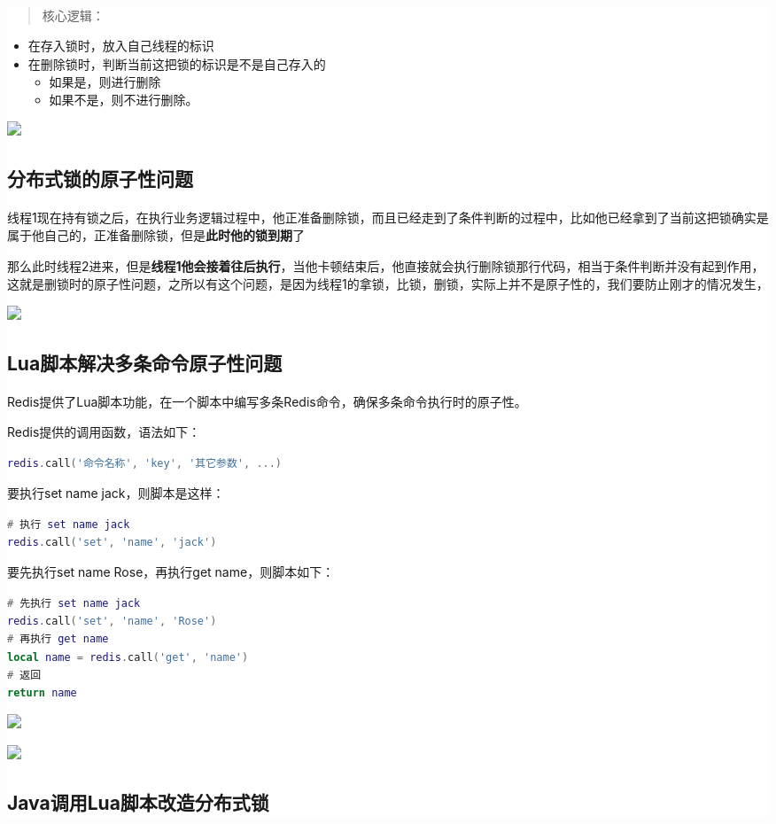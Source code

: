 > 核心逻辑：

* 在存入锁时，放入自己线程的标识
* 在删除锁时，判断当前这把锁的标识是不是自己存入的
  * 如果是，则进行删除
  * 如果不是，则不进行删除。

![](https://cyan-images.oss-cn-shanghai.aliyuncs.com/images/04-redis-20230512-48.png)

## 分布式锁的原子性问题

线程1现在持有锁之后，在执行业务逻辑过程中，他正准备删除锁，而且已经走到了条件判断的过程中，比如他已经拿到了当前这把锁确实是属于他自己的，正准备删除锁，但是**此时他的锁到期**了

那么此时线程2进来，但是**线程1他会接着往后执行**，当他卡顿结束后，他直接就会执行删除锁那行代码，相当于条件判断并没有起到作用，这就是删锁时的原子性问题，之所以有这个问题，是因为线程1的拿锁，比锁，删锁，实际上并不是原子性的，我们要防止刚才的情况发生，

![](https://cyan-images.oss-cn-shanghai.aliyuncs.com/images/04-redis-20230512-49.png)

## Lua脚本解决多条命令原子性问题

Redis提供了Lua脚本功能，在一个脚本中编写多条Redis命令，确保多条命令执行时的原子性。

Redis提供的调用函数，语法如下：

```lua
redis.call('命令名称', 'key', '其它参数', ...)

```

要执行set name jack，则脚本是这样：

```lua
# 执行 set name jack
redis.call('set', 'name', 'jack')

```

要先执行set name Rose，再执行get name，则脚本如下：

```lua
# 先执行 set name jack
redis.call('set', 'name', 'Rose')
# 再执行 get name
local name = redis.call('get', 'name')
# 返回
return name

```

![](https://cyan-images.oss-cn-shanghai.aliyuncs.com/images/04-redis-20230512-50.png)

![](https://cyan-images.oss-cn-shanghai.aliyuncs.com/images/04-redis-20230512-51.png)

## Java调用Lua脚本改造分布式锁
